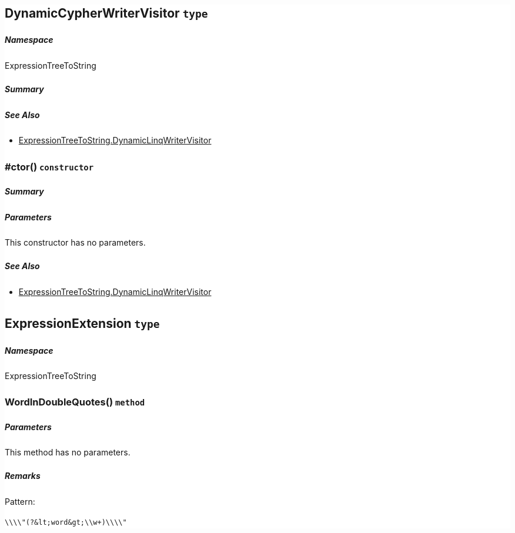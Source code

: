 <a name='T-ExpressionTreeToString-DynamicCypherWriterVisitor'></a>
## DynamicCypherWriterVisitor `type`

##### Namespace

ExpressionTreeToString

##### Summary



##### See Also

- [ExpressionTreeToString.DynamicLinqWriterVisitor](#T-ExpressionTreeToString-DynamicLinqWriterVisitor 'ExpressionTreeToString.DynamicLinqWriterVisitor')

<a name='M-ExpressionTreeToString-DynamicCypherWriterVisitor-#ctor-System-Collections-Generic-Dictionary{System-String,System-String},System-Object,OneOf-OneOf{System-String,System-Nullable{ZSpitz-Util-Language}},System-Boolean-'></a>
### #ctor() `constructor`

##### Summary



##### Parameters

This constructor has no parameters.

##### See Also

- [ExpressionTreeToString.DynamicLinqWriterVisitor](#T-ExpressionTreeToString-DynamicLinqWriterVisitor 'ExpressionTreeToString.DynamicLinqWriterVisitor')

<a name='T-ExpressionTreeToString-ExpressionExtension'></a>
## ExpressionExtension `type`

##### Namespace

ExpressionTreeToString

<a name='M-ExpressionTreeToString-ExpressionExtension-WordInDoubleQuotes'></a>
### WordInDoubleQuotes() `method`

##### Parameters

This method has no parameters.

##### Remarks

Pattern:

```
\\\\"(?&lt;word&gt;\\w+)\\\\"
```
